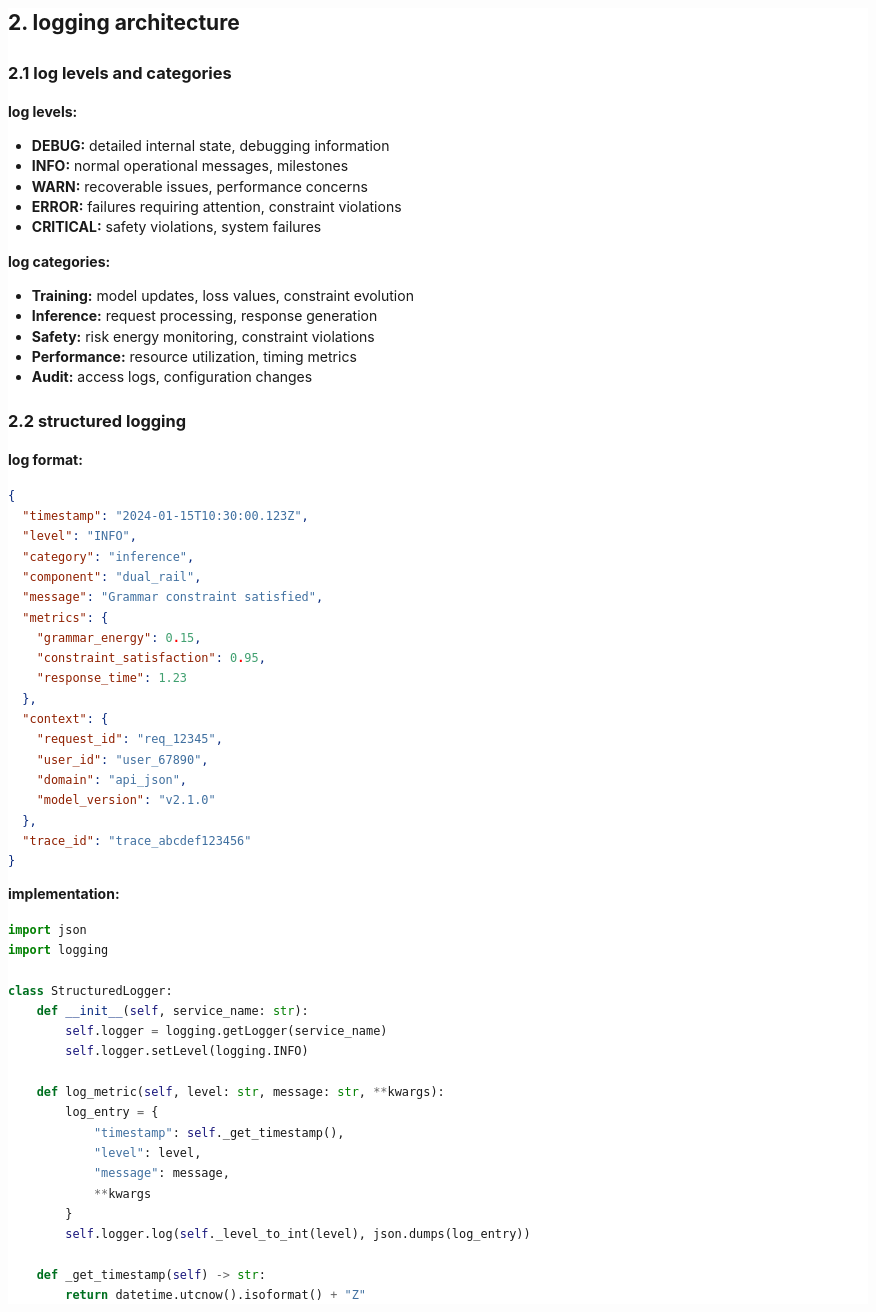 
## 2. logging architecture

### 2.1 log levels and categories

**log levels:**
* **DEBUG:** detailed internal state, debugging information
* **INFO:** normal operational messages, milestones
* **WARN:** recoverable issues, performance concerns
* **ERROR:** failures requiring attention, constraint violations
* **CRITICAL:** safety violations, system failures

**log categories:**
* **Training:** model updates, loss values, constraint evolution
* **Inference:** request processing, response generation
* **Safety:** risk energy monitoring, constraint violations
* **Performance:** resource utilization, timing metrics
* **Audit:** access logs, configuration changes

### 2.2 structured logging

**log format:**
```json
{
  "timestamp": "2024-01-15T10:30:00.123Z",
  "level": "INFO",
  "category": "inference",
  "component": "dual_rail",
  "message": "Grammar constraint satisfied",
  "metrics": {
    "grammar_energy": 0.15,
    "constraint_satisfaction": 0.95,
    "response_time": 1.23
  },
  "context": {
    "request_id": "req_12345",
    "user_id": "user_67890",
    "domain": "api_json",
    "model_version": "v2.1.0"
  },
  "trace_id": "trace_abcdef123456"
}
```

**implementation:**
```python
import json
import logging

class StructuredLogger:
    def __init__(self, service_name: str):
        self.logger = logging.getLogger(service_name)
        self.logger.setLevel(logging.INFO)

    def log_metric(self, level: str, message: str, **kwargs):
        log_entry = {
            "timestamp": self._get_timestamp(),
            "level": level,
            "message": message,
            **kwargs
        }
        self.logger.log(self._level_to_int(level), json.dumps(log_entry))

    def _get_timestamp(self) -> str:
        return datetime.utcnow().isoformat() + "Z"
```